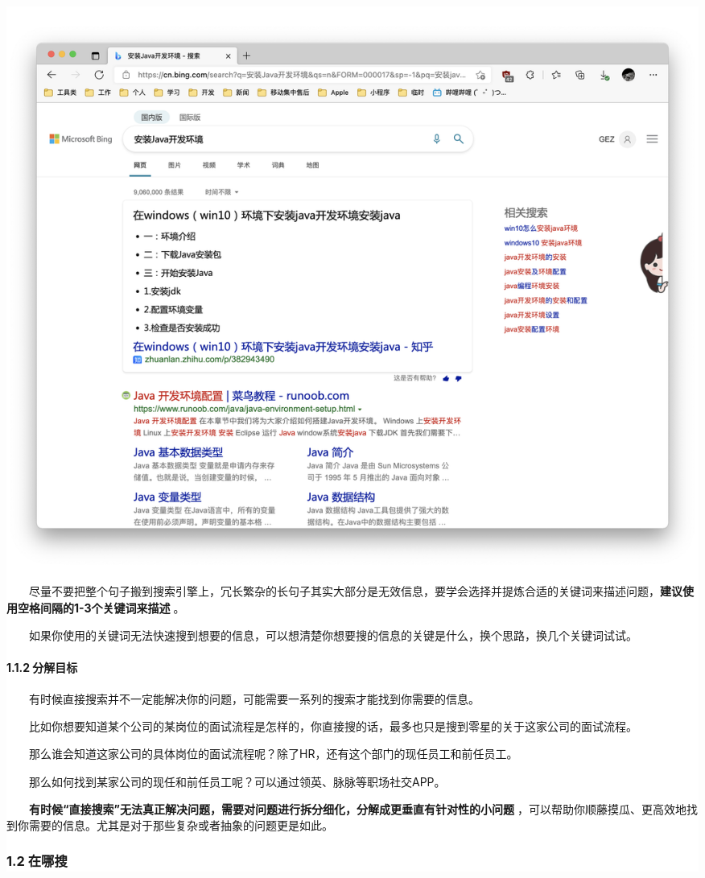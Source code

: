 　　![image5.png](/assets/zmgxsjxx05.png)

　　尽量不要把整个句子搬到搜索引擎上，冗长繁杂的长句子其实大部分是无效信息，要学会选择并提炼合适的关键词来描述问题，**建议使用空格间隔的1-3个关键词来描述** 。

　　如果你使用的关键词无法快速搜到想要的信息，可以想清楚你想要搜的信息的关键是什么，换个思路，换几个关键词试试。

#### 1.1.2 分解目标

　　有时候直接搜索并不一定能解决你的问题，可能需要一系列的搜索才能找到你需要的信息。

　　比如你想要知道某个公司的某岗位的面试流程是怎样的，你直接搜的话，最多也只是搜到零星的关于这家公司的面试流程。

　　那么谁会知道这家公司的具体岗位的面试流程呢？除了HR，还有这个部门的现任员工和前任员工。

　　那么如何找到某家公司的现任和前任员工呢？可以通过领英、脉脉等职场社交APP。

　　**有时候“直接搜索”无法真正解决问题，需要对问题进行拆分细化，分解成更垂直有针对性的小问题** ，可以帮助你顺藤摸瓜、更高效地找到你需要的信息。尤其是对于那些复杂或者抽象的问题更是如此。

### 1.2 在哪搜
